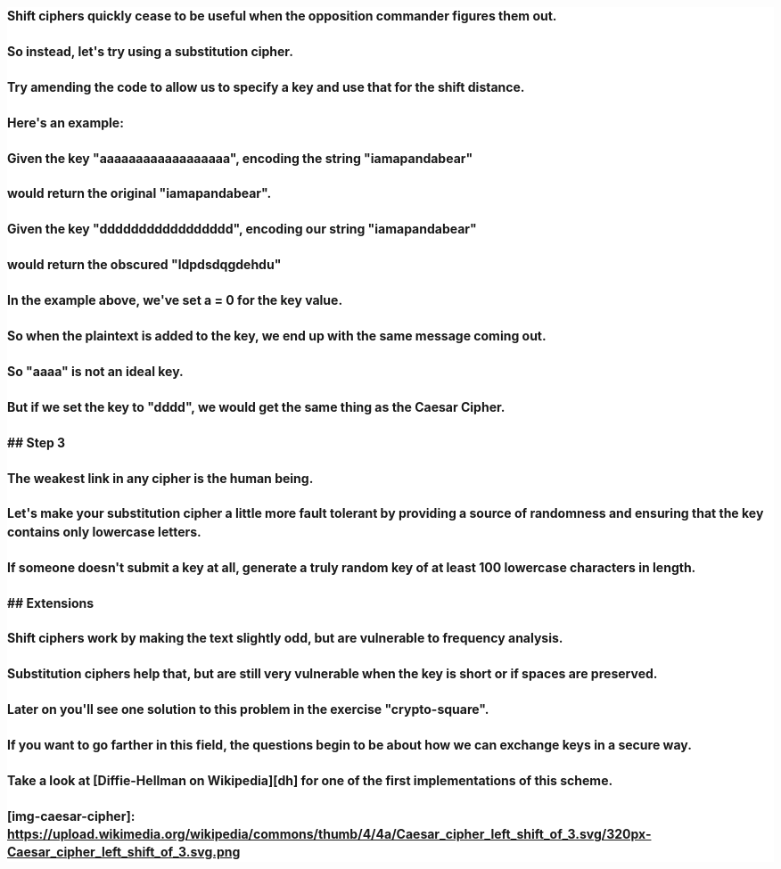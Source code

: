 ####   
#### Shift ciphers quickly cease to be useful when the opposition commander figures them out.  
#### So instead, let's try using a substitution cipher.  
#### Try amending the code to allow us to specify a key and use that for the shift distance.  
####   
#### Here's an example:  
####   
#### Given the key "aaaaaaaaaaaaaaaaaa", encoding the string "iamapandabear"  
#### would return the original "iamapandabear".  
####   
#### Given the key "ddddddddddddddddd", encoding our string "iamapandabear"  
#### would return the obscured "ldpdsdqgdehdu"  
####   
#### In the example above, we've set a = 0 for the key value.  
#### So when the plaintext is added to the key, we end up with the same message coming out.  
#### So "aaaa" is not an ideal key.  
#### But if we set the key to "dddd", we would get the same thing as the Caesar Cipher.  
####   
#### ## Step 3  
####   
#### The weakest link in any cipher is the human being.  
#### Let's make your substitution cipher a little more fault tolerant by providing a source of randomness and ensuring that the key contains only lowercase letters.  
####   
#### If someone doesn't submit a key at all, generate a truly random key of at least 100 lowercase characters in length.  
####   
#### ## Extensions  
####   
#### Shift ciphers work by making the text slightly odd, but are vulnerable to frequency analysis.  
#### Substitution ciphers help that, but are still very vulnerable when the key is short or if spaces are preserved.  
#### Later on you'll see one solution to this problem in the exercise "crypto-square".  
####   
#### If you want to go farther in this field, the questions begin to be about how we can exchange keys in a secure way.  
#### Take a look at [Diffie-Hellman on Wikipedia][dh] for one of the first implementations of this scheme.  
####   
#### [img-caesar-cipher]: https://upload.wikimedia.org/wikipedia/commons/thumb/4/4a/Caesar_cipher_left_shift_of_3.svg/320px-Caesar_cipher_left_shift_of_3.svg.png  